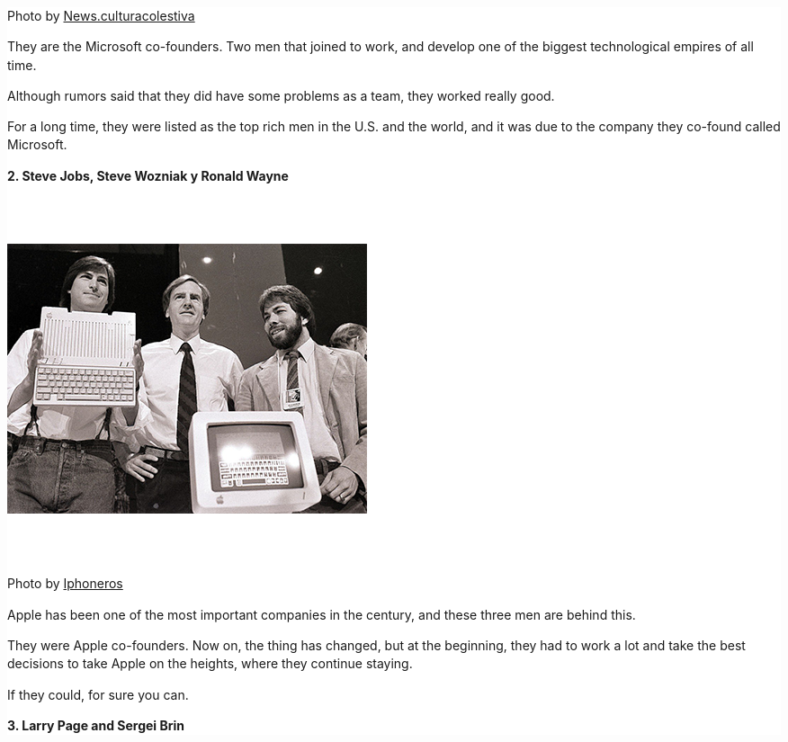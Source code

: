 <credits>Photo by [News.culturacolestiva](https://news.culturacolectiva.com/ciencia/muere-paul-allen-cofundador-de-microsoft/)<credits>

They are the Microsoft co-founders. Two men that joined to work, and develop one of the biggest technological empires of all time. 

Although rumors said that they did have some problems as a team, they worked really good. 

For a long time, they were listed as the top rich men in the U.S. and the world, and it was due to the company they co-found called Microsoft.


**2. Steve Jobs, Steve Wozniak y Ronald Wayne**

![Apple-cofounders](./media/apple-cofounders.png)

<credits>Photo by [Iphoneros](https://iphoneros.com/52161/por-que-es-genial-el-video-conmemorativo-de-los-40-anos-de-historia-de-apple)<credits>

Apple has been one of the most important companies in the century, and these three men are behind this. 

They were Apple co-founders. Now on, the thing has changed, but at the beginning, they had to work a lot and take the best decisions to take Apple on the heights, where they continue staying. 

If they could, for sure you can. 


**3. Larry Page and Sergei Brin**
